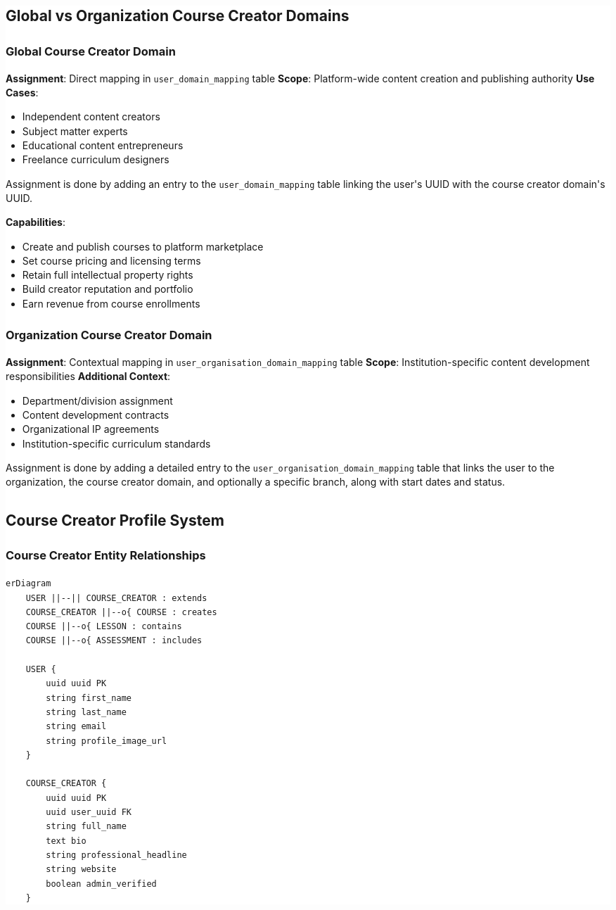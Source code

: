 ## Global vs Organization Course Creator Domains

### Global Course Creator Domain

**Assignment**: Direct mapping in `user_domain_mapping` table
**Scope**: Platform-wide content creation and publishing authority
**Use Cases**:
- Independent content creators
- Subject matter experts
- Educational content entrepreneurs
- Freelance curriculum designers

Assignment is done by adding an entry to the `user_domain_mapping` table linking the user's UUID with the course creator domain's UUID.

**Capabilities**:
- Create and publish courses to platform marketplace
- Set course pricing and licensing terms
- Retain full intellectual property rights
- Build creator reputation and portfolio
- Earn revenue from course enrollments

### Organization Course Creator Domain

**Assignment**: Contextual mapping in `user_organisation_domain_mapping` table
**Scope**: Institution-specific content development responsibilities
**Additional Context**:
- Department/division assignment
- Content development contracts
- Organizational IP agreements
- Institution-specific curriculum standards

Assignment is done by adding a detailed entry to the `user_organisation_domain_mapping` table that links the user to the organization, the course creator domain, and optionally a specific branch, along with start dates and status.

## Course Creator Profile System

### Course Creator Entity Relationships

```mermaid
erDiagram
    USER ||--|| COURSE_CREATOR : extends
    COURSE_CREATOR ||--o{ COURSE : creates
    COURSE ||--o{ LESSON : contains
    COURSE ||--o{ ASSESSMENT : includes

    USER {
        uuid uuid PK
        string first_name
        string last_name
        string email
        string profile_image_url
    }

    COURSE_CREATOR {
        uuid uuid PK
        uuid user_uuid FK
        string full_name
        text bio
        string professional_headline
        string website
        boolean admin_verified
    }
```